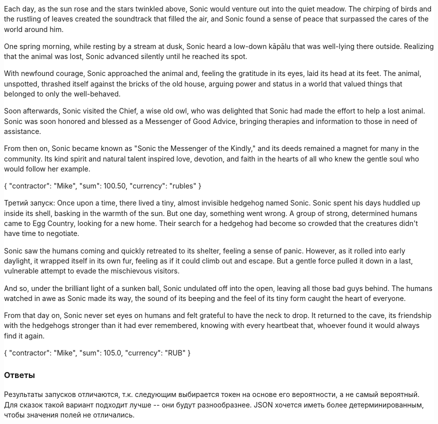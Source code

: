 Each day, as the sun rose and the stars twinkled above, Sonic would venture out into the quiet meadow. The chirping of birds and the rustling of leaves created the soundtrack that filled the air, and Sonic found a sense of peace that surpassed the cares of the world around him.

One spring morning, while resting by a stream at dusk, Sonic heard a low-down kāpālu that was well-lying there outside. Realizing that the animal was lost, Sonic advanced silently until he reached its spot.

With newfound courage, Sonic approached the animal and, feeling the gratitude in its eyes, laid its head at its feet. The animal, unspotted, thrashed itself against the bricks of the old house, arguing power and status in a world that valued things that belonged to only the well-behaved.

Soon afterwards, Sonic visited the Chief, a wise old owl, who was delighted that Sonic had made the effort to help a lost animal. Sonic was soon honored and blessed as a Messenger of Good Advice, bringing therapies and information to those in need of assistance.

From then on, Sonic became known as "Sonic the Messenger of the Kindly," and its deeds remained a magnet for many in the community. Its kind spirit and natural talent inspired love, devotion, and faith in the hearts of all who knew the gentle soul who would follow her example.

{
  "contractor": "Mike",
  "sum": 100.50,
  "currency": "rubles"
}

Третий запуск:
Once upon a time, there lived a tiny, almost invisible hedgehog named Sonic. Sonic spent his days huddled up inside its shell, basking in the warmth of the sun. But one day, something went wrong. A group of strong, determined humans came to Egg Country, looking for a new home. Their search for a hedgehog had become so crowded that the creatures didn't have time to negotiate.

Sonic saw the humans coming and quickly retreated to its shelter, feeling a sense of panic. However, as it rolled into early daylight, it wrapped itself in its own fur, feeling as if it could climb out and escape. But a gentle force pulled it down in a last, vulnerable attempt to evade the mischievous visitors.

And so, under the brilliant light of a sunken ball, Sonic undulated off into the open, leaving all those bad guys behind. The humans watched in awe as Sonic made its way, the sound of its beeping and the feel of its tiny form caught the heart of everyone.

From that day on, Sonic never set eyes on humans and felt grateful to have the neck to drop. It returned to the cave, its friendship with the hedgehogs stronger than it had ever remembered, knowing with every heartbeat that, whoever found it would always find it again.

{
"contractor": "Mike",
"sum": 105.0,
"currency": "RUB"
}

### Ответы
Результаты запусков отличаются, т.к. следующим выбирается токен на основе его вероятности, а не самый вероятный.
Для сказок такой вариант подходит лучше -- они будут разнообразнее. JSON хочется иметь более детерминированным,
чтобы значения полей не отличались.
